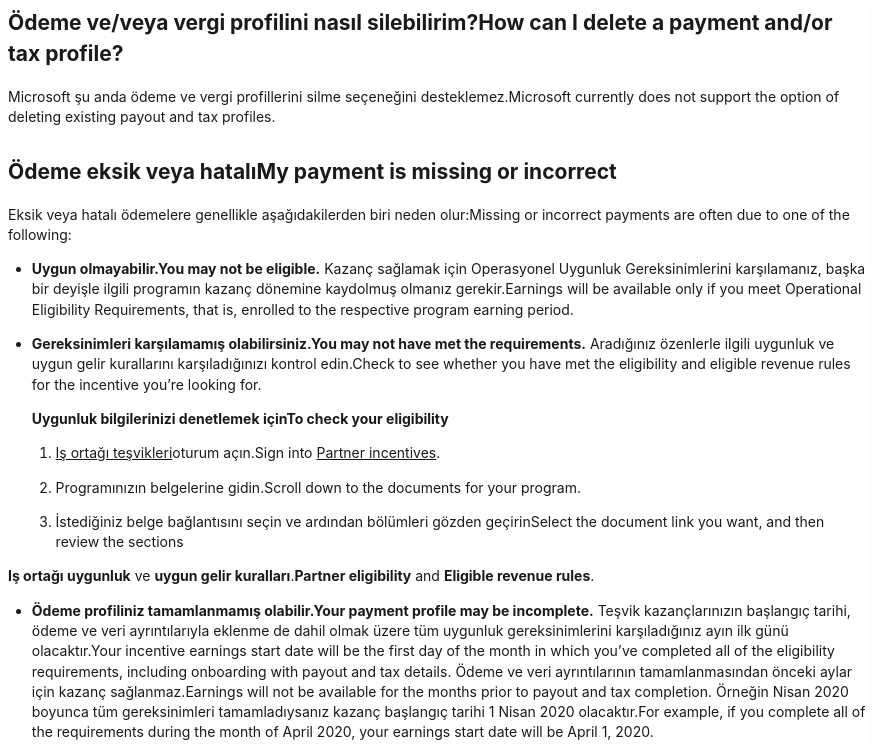 ## <a name="how-can-i-delete-a-payment-andor-tax-profile"></a><span data-ttu-id="a8fa7-121">Ödeme ve/veya vergi profilini nasıl silebilirim?</span><span class="sxs-lookup"><span data-stu-id="a8fa7-121">How can I delete a payment and/or tax profile?</span></span>

<span data-ttu-id="a8fa7-122">Microsoft şu anda ödeme ve vergi profillerini silme seçeneğini desteklemez.</span><span class="sxs-lookup"><span data-stu-id="a8fa7-122">Microsoft currently does not support the option of deleting existing payout and tax profiles.</span></span>

## <a name="my-payment-is-missing-or-incorrect"></a><span data-ttu-id="a8fa7-123">Ödeme eksik veya hatalı</span><span class="sxs-lookup"><span data-stu-id="a8fa7-123">My payment is missing or incorrect</span></span>

<span data-ttu-id="a8fa7-124">Eksik veya hatalı ödemelere genellikle aşağıdakilerden biri neden olur:</span><span class="sxs-lookup"><span data-stu-id="a8fa7-124">Missing or incorrect payments are often due to one of the following:</span></span>

- <span data-ttu-id="a8fa7-125">**Uygun olmayabilir.**</span><span class="sxs-lookup"><span data-stu-id="a8fa7-125">**You may not be eligible.**</span></span>  <span data-ttu-id="a8fa7-126">Kazanç sağlamak için Operasyonel Uygunluk Gereksinimlerini karşılamanız, başka bir deyişle ilgili programın kazanç dönemine kaydolmuş olmanız gerekir.</span><span class="sxs-lookup"><span data-stu-id="a8fa7-126">Earnings will be available only if you meet Operational Eligibility Requirements, that is, enrolled to the respective program earning period.</span></span>
- <span data-ttu-id="a8fa7-127">**Gereksinimleri karşılamamış olabilirsiniz.**</span><span class="sxs-lookup"><span data-stu-id="a8fa7-127">**You may not have met the requirements.**</span></span>  <span data-ttu-id="a8fa7-128">Aradığınız özenlerle ilgili uygunluk ve uygun gelir kurallarını karşıladığınızı kontrol edin.</span><span class="sxs-lookup"><span data-stu-id="a8fa7-128">Check to see whether you have met the eligibility and eligible revenue rules for the incentive you’re looking for.</span></span>

  <span data-ttu-id="a8fa7-129">**Uygunluk bilgilerinizi denetlemek için**</span><span class="sxs-lookup"><span data-stu-id="a8fa7-129">**To check your eligibility**</span></span>

  1. <span data-ttu-id="a8fa7-130">[Iş ortağı teşvikleri](https://partner.microsoft.com/membership/partner-incentives)oturum açın.</span><span class="sxs-lookup"><span data-stu-id="a8fa7-130">Sign into [Partner incentives](https://partner.microsoft.com/membership/partner-incentives).</span></span>

  2. <span data-ttu-id="a8fa7-131">Programınızın belgelerine gidin.</span><span class="sxs-lookup"><span data-stu-id="a8fa7-131">Scroll down to the documents for your program.</span></span>
  
  3. <span data-ttu-id="a8fa7-132">İstediğiniz belge bağlantısını seçin ve ardından bölümleri gözden geçirin</span><span class="sxs-lookup"><span data-stu-id="a8fa7-132">Select the document link you want, and then review the sections</span></span> 

<span data-ttu-id="a8fa7-133">**Iş ortağı uygunluk** ve **uygun gelir kuralları**.</span><span class="sxs-lookup"><span data-stu-id="a8fa7-133">**Partner eligibility** and **Eligible revenue rules**.</span></span>

- <span data-ttu-id="a8fa7-134">**Ödeme profiliniz tamamlanmamış olabilir.**</span><span class="sxs-lookup"><span data-stu-id="a8fa7-134">**Your payment profile may be incomplete.**</span></span> <span data-ttu-id="a8fa7-135">Teşvik kazançlarınızın başlangıç tarihi, ödeme ve veri ayrıntılarıyla eklenme de dahil olmak üzere tüm uygunluk gereksinimlerini karşıladığınız ayın ilk günü olacaktır.</span><span class="sxs-lookup"><span data-stu-id="a8fa7-135">Your incentive earnings start date will be the first day of the month in which you’ve completed all of the eligibility requirements, including onboarding with payout and tax details.</span></span> <span data-ttu-id="a8fa7-136">Ödeme ve veri ayrıntılarının tamamlanmasından önceki aylar için kazanç sağlanmaz.</span><span class="sxs-lookup"><span data-stu-id="a8fa7-136">Earnings will not be available for the months prior to payout and tax completion.</span></span> <span data-ttu-id="a8fa7-137">Örneğin Nisan 2020 boyunca tüm gereksinimleri tamamladıysanız kazanç başlangıç tarihi 1 Nisan 2020 olacaktır.</span><span class="sxs-lookup"><span data-stu-id="a8fa7-137">For example, if you complete all of the requirements during the month of April 2020, your earnings start date will be April 1, 2020.</span></span>